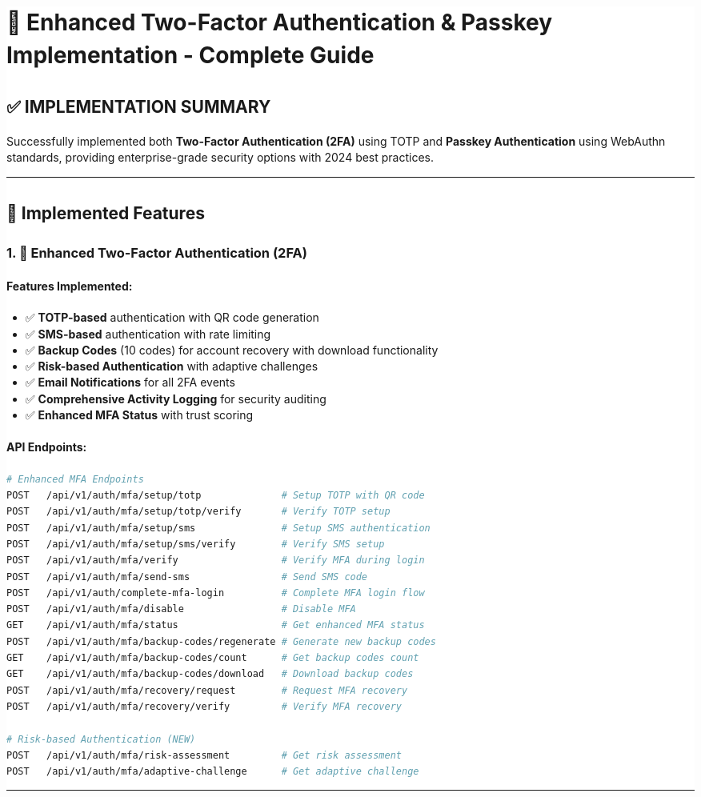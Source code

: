 # 🔐 Enhanced Two-Factor Authentication & Passkey Implementation - Complete Guide

## ✅ **IMPLEMENTATION SUMMARY**

Successfully implemented both **Two-Factor Authentication (2FA)** using TOTP and **Passkey Authentication** using WebAuthn standards, providing enterprise-grade security options with 2024 best practices.

---

## 🔧 **Implemented Features**

### 1. **🔑 Enhanced Two-Factor Authentication (2FA)**

#### **Features Implemented:**

- ✅ **TOTP-based** authentication with QR code generation
- ✅ **SMS-based** authentication with rate limiting
- ✅ **Backup Codes** (10 codes) for account recovery with download functionality
- ✅ **Risk-based Authentication** with adaptive challenges
- ✅ **Email Notifications** for all 2FA events
- ✅ **Comprehensive Activity Logging** for security auditing
- ✅ **Enhanced MFA Status** with trust scoring

#### **API Endpoints:**

```bash
# Enhanced MFA Endpoints
POST   /api/v1/auth/mfa/setup/totp              # Setup TOTP with QR code
POST   /api/v1/auth/mfa/setup/totp/verify       # Verify TOTP setup
POST   /api/v1/auth/mfa/setup/sms               # Setup SMS authentication  
POST   /api/v1/auth/mfa/setup/sms/verify        # Verify SMS setup
POST   /api/v1/auth/mfa/verify                  # Verify MFA during login
POST   /api/v1/auth/mfa/send-sms                # Send SMS code
POST   /api/v1/auth/complete-mfa-login          # Complete MFA login flow
POST   /api/v1/auth/mfa/disable                 # Disable MFA
GET    /api/v1/auth/mfa/status                  # Get enhanced MFA status
POST   /api/v1/auth/mfa/backup-codes/regenerate # Generate new backup codes
GET    /api/v1/auth/mfa/backup-codes/count      # Get backup codes count
GET    /api/v1/auth/mfa/backup-codes/download   # Download backup codes
POST   /api/v1/auth/mfa/recovery/request        # Request MFA recovery
POST   /api/v1/auth/mfa/recovery/verify         # Verify MFA recovery

# Risk-based Authentication (NEW)
POST   /api/v1/auth/mfa/risk-assessment         # Get risk assessment
POST   /api/v1/auth/mfa/adaptive-challenge      # Get adaptive challenge
```

---
